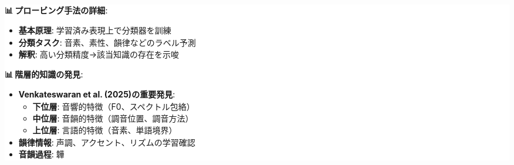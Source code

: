 **📊 プロービング手法の詳細**:

- **基本原理**: 学習済み表現上で分類器を訓練
- **分類タスク**: 音素、素性、韻律などのラベル予測
- **解釈**: 高い分類精度→該当知識の存在を示唆

**📊 階層的知識の発見**:

- **Venkateswaran et al. (2025)の重要発見**:
  - **下位層**: 音響的特徴（F0、スペクトル包絡）
  - **中位層**: 音韻的特徴（調音位置、調音方法）
  - **上位層**: 言語的特徴（音素、単語境界）
- **韻律情報**: 声調、アクセント、リズムの学習確認
- **音韻過程**: 韡
